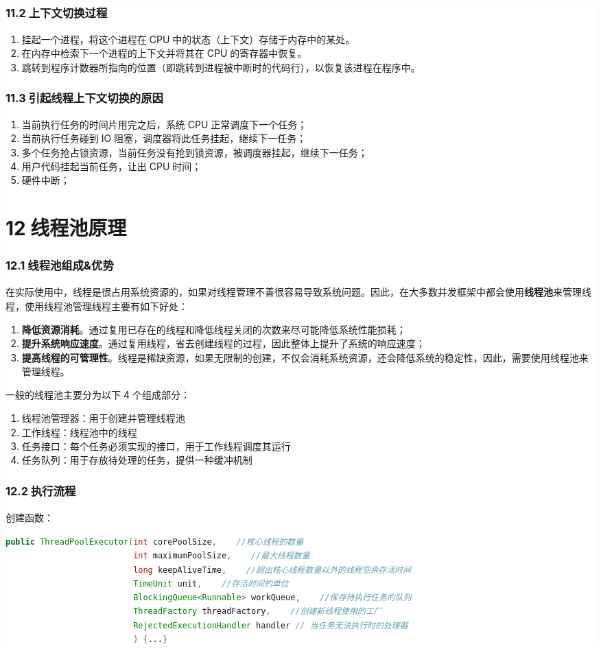 ### 11.2  上下文切换过程

1. 挂起一个进程，将这个进程在 CPU 中的状态（上下文）存储于内存中的某处。 
2. 在内存中检索下一个进程的上下文并将其在 CPU 的寄存器中恢复。 
3. 跳转到程序计数器所指向的位置（即跳转到进程被中断时的代码行），以恢复该进程在程序中。 



### 11.3  引起线程上下文切换的原因 

1. 当前执行任务的时间片用完之后，系统 CPU 正常调度下一个任务； 
2. 当前执行任务碰到 IO 阻塞，调度器将此任务挂起，继续下一任务； 
3. 多个任务抢占锁资源，当前任务没有抢到锁资源，被调度器挂起，继续下一任务； 
4. 用户代码挂起当前任务，让出 CPU 时间； 
5. 硬件中断；





# 12 线程池原理

### 12.1 线程池组成&优势

在实际使用中，线程是很占用系统资源的，如果对线程管理不善很容易导致系统问题。因此，在大多数并发框架中都会使用**线程池**来管理线程，使用线程池管理线程主要有如下好处：

1.  **降低资源消耗**。通过复用已存在的线程和降低线程关闭的次数来尽可能降低系统性能损耗；
2.  **提升系统响应速度**。通过复用线程，省去创建线程的过程，因此整体上提升了系统的响应速度；
3.  **提高线程的可管理性**。线程是稀缺资源，如果无限制的创建，不仅会消耗系统资源，还会降低系统的稳定性，因此，需要使用线程池来管理线程。



一般的线程池主要分为以下 4 个组成部分： 

1. 线程池管理器：用于创建并管理线程池 
2. 工作线程：线程池中的线程 
3. 任务接口：每个任务必须实现的接口，用于工作线程调度其运行 
4. 任务队列：用于存放待处理的任务，提供一种缓冲机制

 

 

###  12.2 执行流程

创建函数：

```java
public ThreadPoolExecutor(int corePoolSize,    //核心线程的数量
                          int maximumPoolSize,    //最大线程数量
                          long keepAliveTime,    //超出核心线程数量以外的线程空余存活时间
                          TimeUnit unit,    //存活时间的单位
                          BlockingQueue<Runnable> workQueue,    //保存待执行任务的队列
                          ThreadFactory threadFactory,    //创建新线程使用的工厂
                          RejectedExecutionHandler handler // 当任务无法执行时的处理器
                          ) {...}

```
